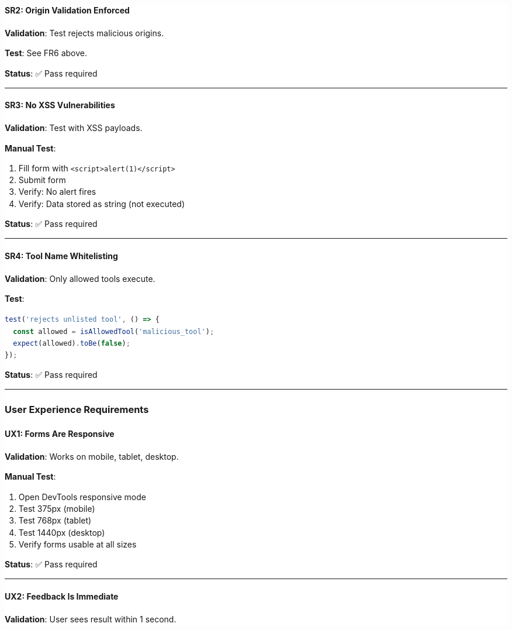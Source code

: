 #### SR2: Origin Validation Enforced
**Validation**: Test rejects malicious origins.

**Test**: See FR6 above.

**Status**: ✅ Pass required

---

#### SR3: No XSS Vulnerabilities
**Validation**: Test with XSS payloads.

**Manual Test**:
1. Fill form with `<script>alert(1)</script>`
2. Submit form
3. Verify: No alert fires
4. Verify: Data stored as string (not executed)

**Status**: ✅ Pass required

---

#### SR4: Tool Name Whitelisting
**Validation**: Only allowed tools execute.

**Test**:
```typescript
test('rejects unlisted tool', () => {
  const allowed = isAllowedTool('malicious_tool');
  expect(allowed).toBe(false);
});
```

**Status**: ✅ Pass required

---

### User Experience Requirements

#### UX1: Forms Are Responsive
**Validation**: Works on mobile, tablet, desktop.

**Manual Test**:
1. Open DevTools responsive mode
2. Test 375px (mobile)
3. Test 768px (tablet)
4. Test 1440px (desktop)
5. Verify forms usable at all sizes

**Status**: ✅ Pass required

---

#### UX2: Feedback Is Immediate
**Validation**: User sees result within 1 second.
